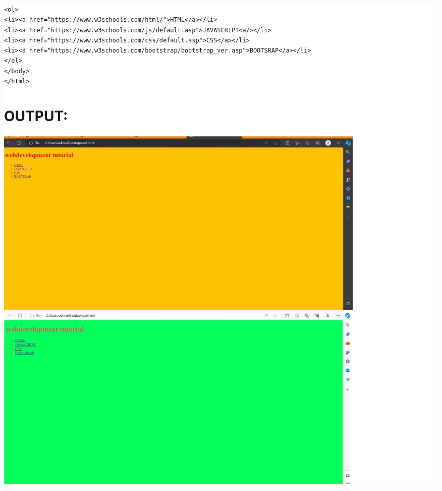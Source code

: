 ```
<ol>
<li><a href="https://www.w3schools.com/html/">HTML</a></li>
<li><a href="https://www.w3schools.com/js/default.asp">JAVASCRIPT<a/></li>
<li><a href="https://www.w3schools.com/css/default.asp">CSS</a></li>
<li><a href="https://www.w3schools.com/bootstrap/bootstrap_ver.asp">BOOTSRAP</a></li>
</ol>
</body>
</html>
```

# OUTPUT:
![Alt text](<WhatsApp Image 2023-12-29 at 15.42.03_501ef869.jpg>)
![Alt text](<WhatsApp Image 2023-12-29 at 15.42.15_dcffb814.jpg>)


